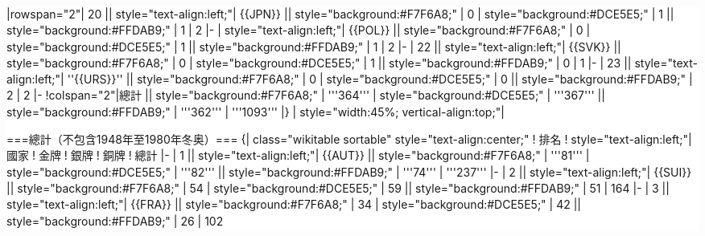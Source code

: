 |rowspan="2"| 20 || style="text-align:left;"| {{JPN}} || style="background:#F7F6A8;" | 0
| style="background:#DCE5E5;" | 1 || style="background:#FFDAB9;" | 1
| 2
|-
| style="text-align:left;"| {{POL}} || style="background:#F7F6A8;" | 0
| style="background:#DCE5E5;" | 1 || style="background:#FFDAB9;" | 1
| 2
|-
| 22 || style="text-align:left;"| {{SVK}} || style="background:#F7F6A8;" | 0
| style="background:#DCE5E5;" | 1 || style="background:#FFDAB9;" | 0
| 1
|-
| 23 || style="text-align:left;"| ''{{URS}}'' || style="background:#F7F6A8;" | 0
| style="background:#DCE5E5;" | 0 || style="background:#FFDAB9;" | 2
| 2
|-
!colspan="2"|總計 || style="background:#F7F6A8;" | '''364'''
| style="background:#DCE5E5;" | '''367''' || style="background:#FFDAB9;" | '''362'''
| '''1093'''
|}
|  style="width:45%; vertical-align:top;"|

===總計（不包含1948年至1980年冬奥）===
{| class="wikitable sortable" style="text-align:center;"
! 排名
! style="text-align:left;"| 國家
! 金牌
! 銀牌
! 銅牌
! 總計
|-
| 1 || style="text-align:left;"| {{AUT}} || style="background:#F7F6A8;" |  '''81'''
| style="background:#DCE5E5;" | '''82''' || style="background:#FFDAB9;" | '''74'''
| '''237'''
|-
| 2 || style="text-align:left;"| {{SUI}} || style="background:#F7F6A8;" |  54
| style="background:#DCE5E5;" | 59 || style="background:#FFDAB9;" | 51
| 164
|-
| 3 || style="text-align:left;"| {{FRA}} || style="background:#F7F6A8;" | 34
| style="background:#DCE5E5;" | 42 || style="background:#FFDAB9;" | 26
| 102